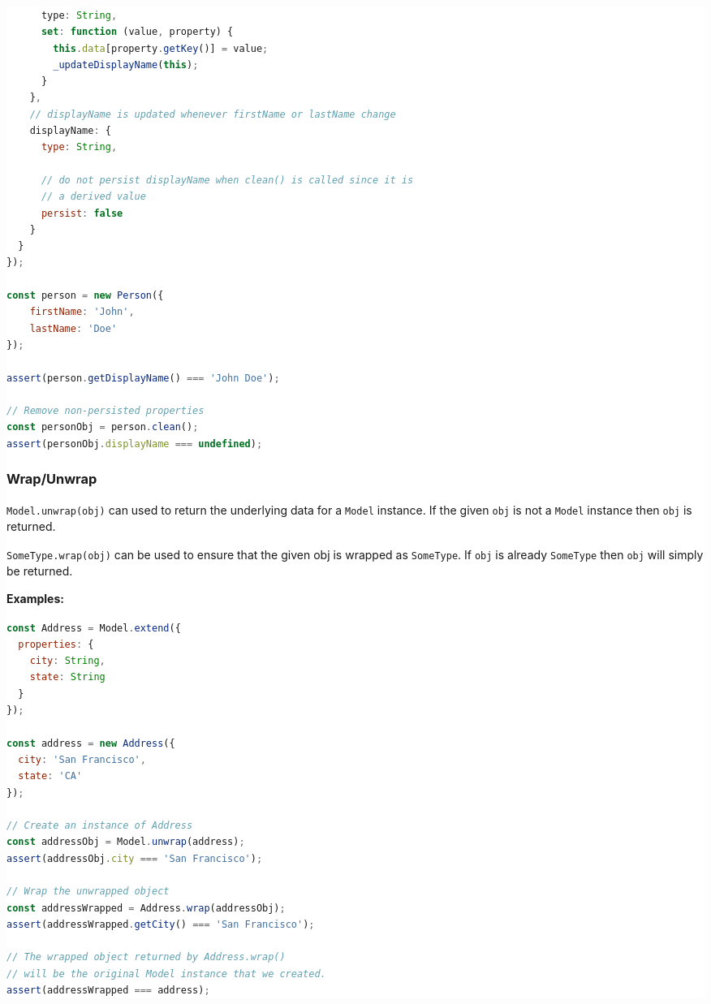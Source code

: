 ```javascript
      type: String,
      set: function (value, property) {
        this.data[property.getKey()] = value;
        _updateDisplayName(this);
      }
    },
    // displayName is updated whenever firstName or lastName change
    displayName: {
      type: String,

      // do not persist displayName when clean() is called since it is
      // a derived value
      persist: false
    }
  }
});

const person = new Person({
    firstName: 'John',
    lastName: 'Doe'
});

assert(person.getDisplayName() === 'John Doe');

// Remove non-persisted properties
const personObj = person.clean();
assert(personObj.displayName === undefined);
```

### Wrap/Unwrap

`Model.unwrap(obj)` can used to return the underlying data for a `Model`
instance. If the given `obj` is not a `Model` instance then `obj` is returned.

`SomeType.wrap(obj)` can be used to ensure that the given obj is
wrapped as `SomeType`. If `obj` is already `SomeType` then `obj`
will simply be returned.

**Examples:**
```javascript
const Address = Model.extend({
  properties: {
    city: String,
    state: String
  }
});

const address = new Address({
  city: 'San Francisco',
  state: 'CA'
});

// Create an instance of Address
const addressObj = Model.unwrap(address);
assert(addressObj.city === 'San Francisco');

// Wrap the unwrapped object
const addressWrapped = Address.wrap(addressObj);
assert(addressWrapped.getCity() === 'San Francisco');

// The wrapped object returned by Address.wrap()
// will be the original Model instance that we created.
assert(addressWrapped === address);
```
